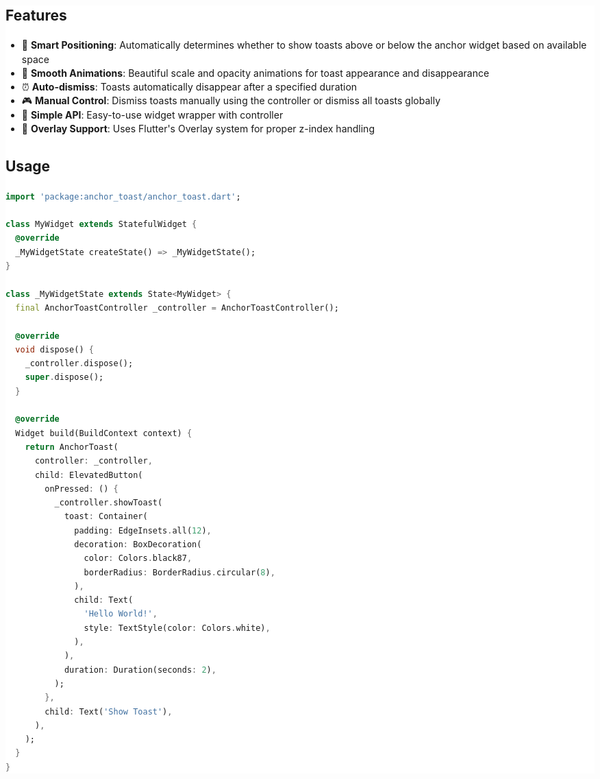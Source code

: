 ## Features

- 🎯 **Smart Positioning**: Automatically determines whether to show toasts above or below the anchor widget based on available space
- 🎨 **Smooth Animations**: Beautiful scale and opacity animations for toast appearance and disappearance
- ⏰ **Auto-dismiss**: Toasts automatically disappear after a specified duration
- 🎮 **Manual Control**: Dismiss toasts manually using the controller or dismiss all toasts globally
- 🧩 **Simple API**: Easy-to-use widget wrapper with controller
- 📱 **Overlay Support**: Uses Flutter's Overlay system for proper z-index handling

## Usage

```dart
import 'package:anchor_toast/anchor_toast.dart';

class MyWidget extends StatefulWidget {
  @override
  _MyWidgetState createState() => _MyWidgetState();
}

class _MyWidgetState extends State<MyWidget> {
  final AnchorToastController _controller = AnchorToastController();

  @override
  void dispose() {
    _controller.dispose();
    super.dispose();
  }

  @override
  Widget build(BuildContext context) {
    return AnchorToast(
      controller: _controller,
      child: ElevatedButton(
        onPressed: () {
          _controller.showToast(
            toast: Container(
              padding: EdgeInsets.all(12),
              decoration: BoxDecoration(
                color: Colors.black87,
                borderRadius: BorderRadius.circular(8),
              ),
              child: Text(
                'Hello World!',
                style: TextStyle(color: Colors.white),
              ),
            ),
            duration: Duration(seconds: 2),
          );
        },
        child: Text('Show Toast'),
      ),
    );
  }
}
```
